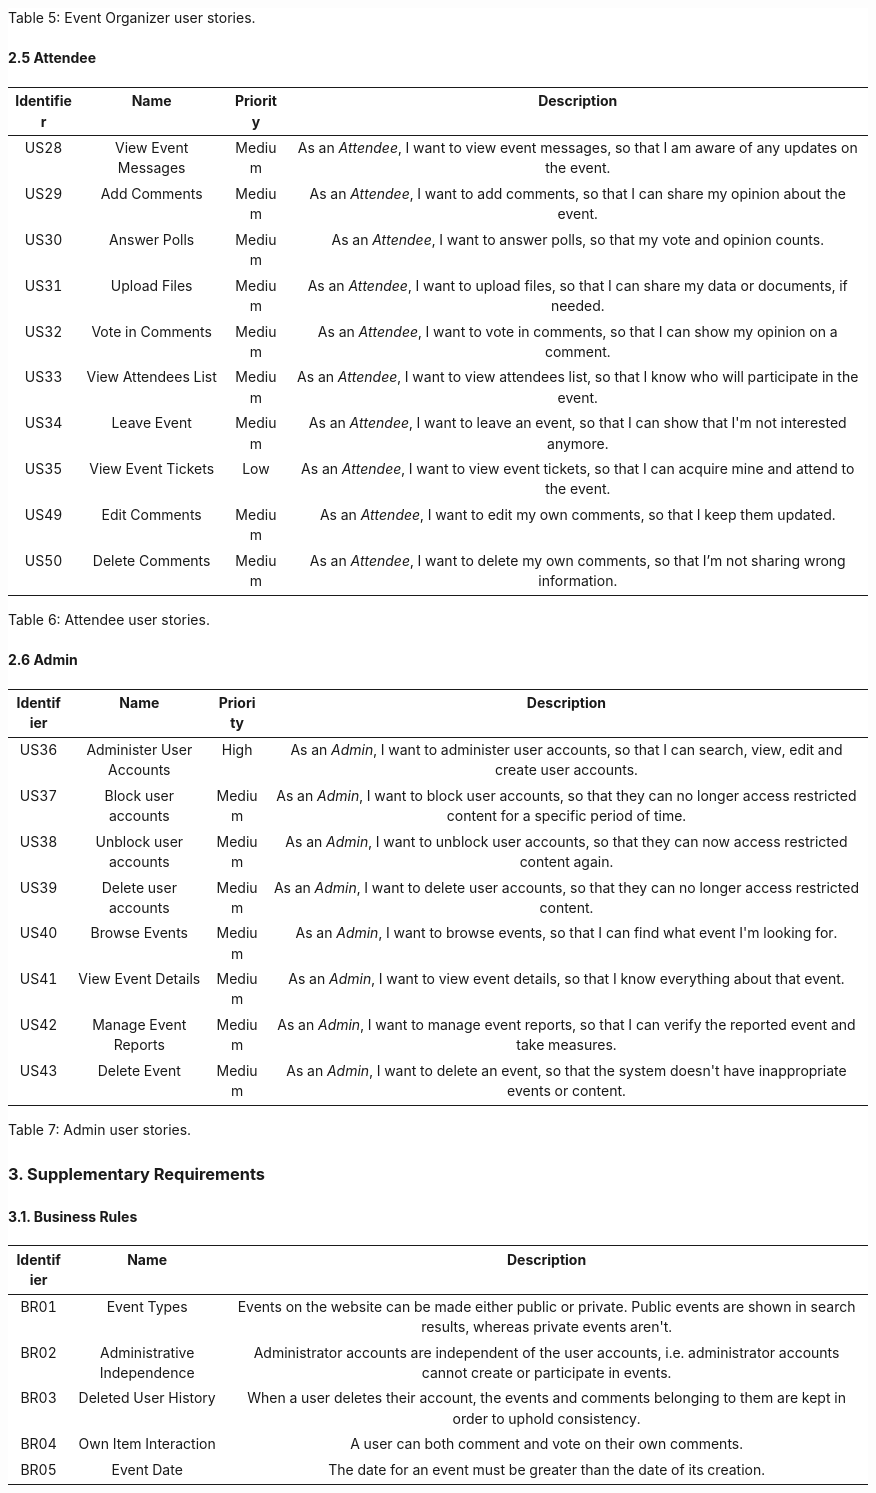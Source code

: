 Table 5: Event Organizer user stories.

#### 2.5 Attendee

| Identifier | Name | Priority | Description |
|:----:|:--------:|:------:|:----------------:|
| US28 | View Event Messages | Medium | As an *Attendee*, I want to view event messages, so that I am aware of any updates on the event. |
| US29 | Add Comments | Medium | As an *Attendee*, I want to add comments, so that I can share my opinion about the event. |
| US30 | Answer Polls | Medium | As an *Attendee*, I want to answer polls, so that my vote and opinion counts. |
| US31 | Upload Files | Medium | As an *Attendee*, I want to upload files, so that I can share my data or documents, if needed. |
| US32 | Vote in Comments | Medium | As an *Attendee*, I want to vote in comments, so that I can show my opinion on a comment. |
| US33 | View Attendees List | Medium | As an *Attendee*, I want to view attendees list, so that I know who will participate in the event. |
| US34 | Leave Event | Medium | As an *Attendee*, I want to leave an event, so that I can show that I'm not interested anymore. |
| US35 | View Event Tickets | Low | As an *Attendee*, I want to view event tickets, so that I can acquire mine and attend to the event. |
| US49 | Edit Comments | Medium | As an *Attendee*, I want to edit my own comments, so that I keep them updated. |
| US50 | Delete Comments | Medium | As an *Attendee*, I want to delete my own comments, so that I’m not sharing wrong information. |


Table 6: Attendee user stories.

#### 2.6 Admin

| Identifier | Name | Priority | Description |
|:----:|:--------:|:------:|:----------------:|
| US36 | Administer User Accounts | High | As an *Admin*, I want to administer user accounts, so that I can search, view, edit and create user accounts. |
| US37 | Block user accounts | Medium | As an *Admin*, I want to block user accounts, so that they can no longer access restricted content for a specific period of time. |
| US38 | Unblock user accounts | Medium | As an *Admin*, I want to unblock user accounts, so that they can now access restricted content again. |
| US39 | Delete user accounts | Medium | As an *Admin*, I want to delete user accounts, so that they can no longer access restricted content. |
| US40 | Browse Events | Medium | As an *Admin*, I want to browse events, so that I can find what event I'm looking for. |
| US41 | View Event Details | Medium | As an *Admin*, I want to view event details, so that I know everything about that event. |
| US42 | Manage Event Reports | Medium | As an *Admin*, I want to manage event reports, so that I can verify the reported event and take measures. |
| US43 | Delete Event | Medium | As an *Admin*, I want to delete an event, so that the system doesn't have inappropriate events or content. |

Table 7: Admin user stories.


### 3. Supplementary Requirements

#### 3.1. Business Rules
|Identifier|Name|Description|
|:---:|:---:|:---:|
| BR01 | Event Types | Events on the website can be made either public or private. Public events are shown in search results, whereas private events aren't. |
| BR02 | Administrative Independence | Administrator accounts are independent of the user accounts, i.e. administrator accounts cannot create or participate in events. |
| BR03 | Deleted User History | When a user deletes their account, the events and comments belonging to them are kept in order to uphold consistency. |
| BR04 | Own Item Interaction | A user can both comment and vote on their own comments. |
| BR05 | Event Date | The date for an event must be greater than the date of its creation. |
